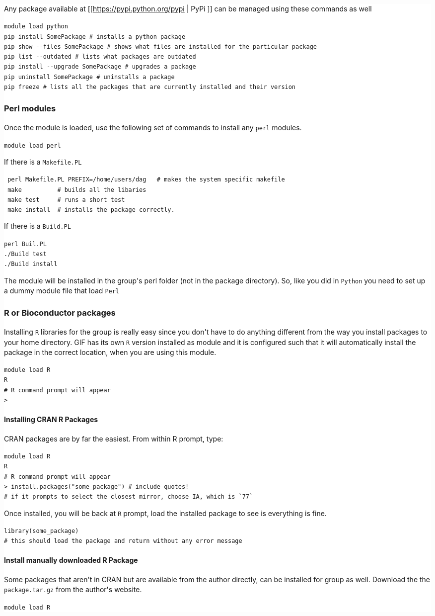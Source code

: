 Any package available at [[https://pypi.python.org/pypi | PyPi ]] can be managed using these commands as well
```
module load python
pip install SomePackage # installs a python package
pip show --files SomePackage # shows what files are installed for the particular package
pip list --outdated # lists what packages are outdated
pip install --upgrade SomePackage # upgrades a package
pip uninstall SomePackage # uninstalls a package
pip freeze # lists all the packages that are currently installed and their version
```

### Perl modules
Once the module is loaded, use the following set of commands to install any `perl` modules.
```
module load perl
```
If there is a `Makefile.PL`
```
 perl Makefile.PL PREFIX=/home/users/dag   # makes the system specific makefile
 make          # builds all the libaries
 make test     # runs a short test
 make install  # installs the package correctly.
```
If there is a `Build.PL`
```
perl Buil.PL
./Build test
./Build install
```
The module will be installed in the group's perl folder (not in the package directory). So, like you did in `Python` you need to set up a dummy module file that load `Perl`

### R or Bioconductor packages

Installing `R` libraries for the group is really easy since you don't have to do anything different from the way you install packages to your home directory. GIF has its own `R` version installed as module and it is configured such that it will automatically install the package in the correct location, when you are using this module.
```
module load R
R
# R command prompt will appear
>
```

#### Installing CRAN R Packages
CRAN packages are by far the easiest. From within R prompt, type:
```
module load R
R
# R command prompt will appear
> install.packages("some_package") # include quotes!
# if it prompts to select the closest mirror, choose IA, which is `77`
```
Once installed, you will be back at `R` prompt, load the installed package to see is everything is fine.
```
library(some_package)
# this should load the package and return without any error message
```
#### Install manually downloaded R Package
Some packages that aren't in CRAN but are available from the author directly, can be installed for group as well. Download the the `package.tar.gz` from the author's website.
```
module load R
```